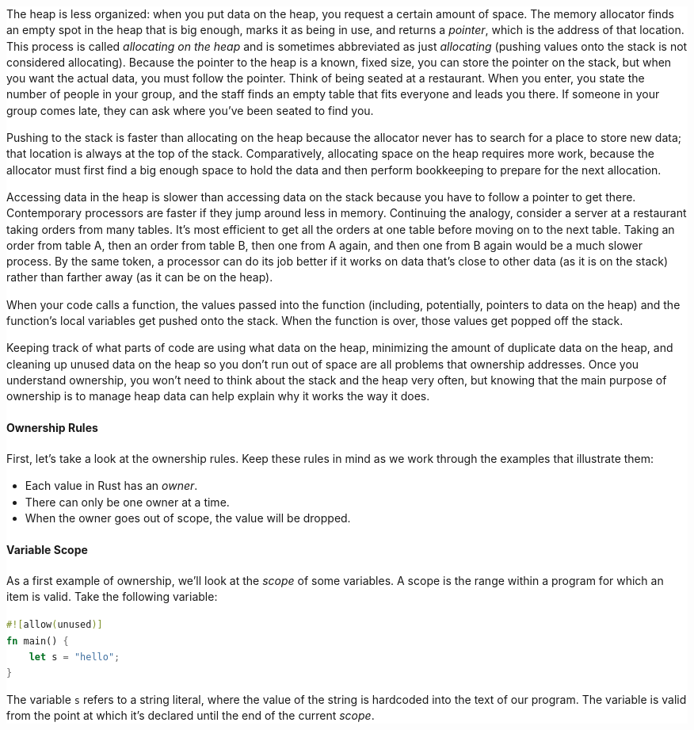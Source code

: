 The heap is less organized: when you put data on the heap, you request a certain amount of space. The memory allocator finds an empty spot in the heap that is big enough, marks it as being in use, and returns a _pointer_, which is the address of that location. This process is called _allocating on the heap_ and is sometimes abbreviated as just _allocating_ (pushing values onto the stack is not considered allocating). Because the pointer to the heap is a known, fixed size, you can store the pointer on the stack, but when you want the actual data, you must follow the pointer. Think of being seated at a restaurant. When you enter, you state the number of people in your group, and the staff finds an empty table that fits everyone and leads you there. If someone in your group comes late, they can ask where you’ve been seated to find you.

Pushing to the stack is faster than allocating on the heap because the allocator never has to search for a place to store new data; that location is always at the top of the stack. Comparatively, allocating space on the heap requires more work, because the allocator must first find a big enough space to hold the data and then perform bookkeeping to prepare for the next allocation.

Accessing data in the heap is slower than accessing data on the stack because you have to follow a pointer to get there. Contemporary processors are faster if they jump around less in memory. Continuing the analogy, consider a server at a restaurant taking orders from many tables. It’s most efficient to get all the orders at one table before moving on to the next table. Taking an order from table A, then an order from table B, then one from A again, and then one from B again would be a much slower process. By the same token, a processor can do its job better if it works on data that’s close to other data (as it is on the stack) rather than farther away (as it can be on the heap).

When your code calls a function, the values passed into the function (including, potentially, pointers to data on the heap) and the function’s local variables get pushed onto the stack. When the function is over, those values get popped off the stack.

Keeping track of what parts of code are using what data on the heap, minimizing the amount of duplicate data on the heap, and cleaning up unused data on the heap so you don’t run out of space are all problems that ownership addresses. Once you understand ownership, you won’t need to think about the stack and the heap very often, but knowing that the main purpose of ownership is to manage heap data can help explain why it works the way it does.


#### Ownership Rules

First, let’s take a look at the ownership rules. Keep these rules in mind as we work through the examples that illustrate them:

- Each value in Rust has an _owner_.
- There can only be one owner at a time.
- When the owner goes out of scope, the value will be dropped.


#### Variable Scope

As a first example of ownership, we’ll look at the _scope_ of some variables. A scope is the range within a program for which an item is valid. Take the following variable:

```rust
#![allow(unused)]
fn main() {
	let s = "hello";
}
```

The variable `s` refers to a string literal, where the value of the string is hardcoded into the text of our program. The variable is valid from the point at which it’s declared until the end of the current _scope_.
